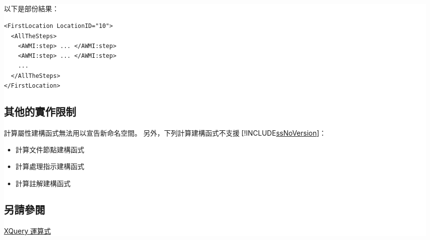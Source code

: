  以下是部份結果：  
  
```  
<FirstLocation LocationID="10">  
  <AllTheSteps>  
    <AWMI:step> ... </AWMI:step>  
    <AWMI:step> ... </AWMI:step>  
    ...  
  </AllTheSteps>  
</FirstLocation>    
```  
  
## <a name="additional-implementation-limitations"></a>其他的實作限制  
 計算屬性建構函式無法用以宣告新命名空間。 另外，下列計算建構函式不支援 [!INCLUDE[ssNoVersion](../includes/ssnoversion-md.md)]：  
  
-   計算文件節點建構函式  
  
-   計算處理指示建構函式  
  
-   計算註解建構函式  
  
## <a name="see-also"></a>另請參閱  
 [XQuery 運算式](../xquery/xquery-expressions.md)  
  
  

